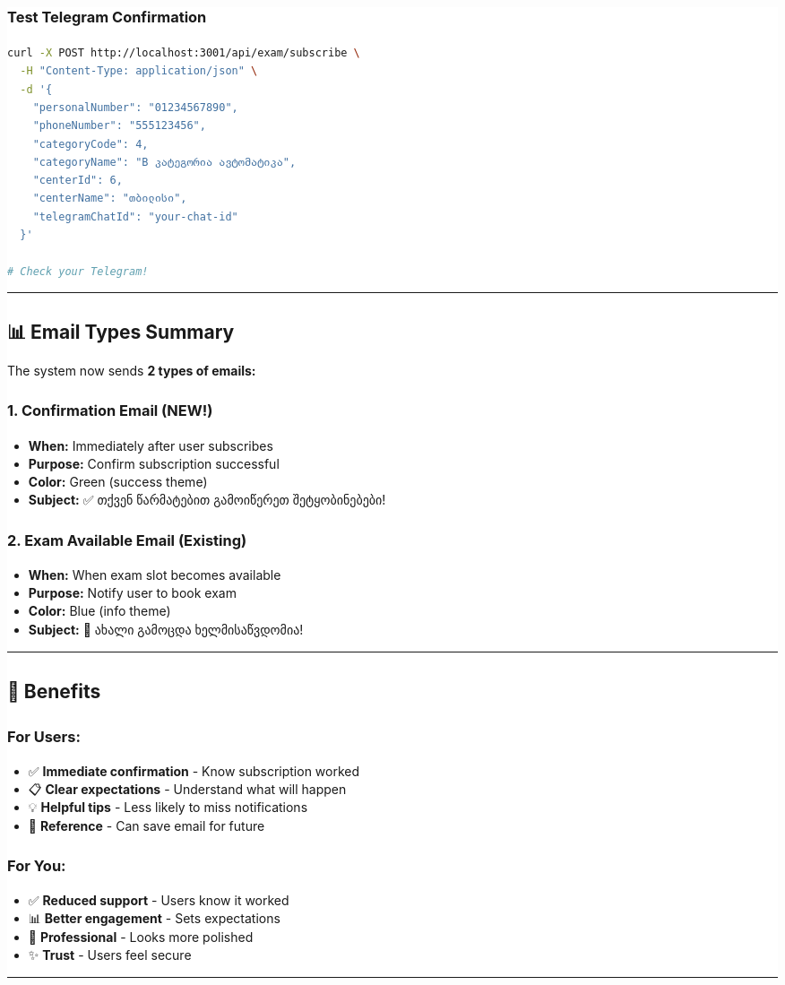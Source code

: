 ### Test Telegram Confirmation

```bash
curl -X POST http://localhost:3001/api/exam/subscribe \
  -H "Content-Type: application/json" \
  -d '{
    "personalNumber": "01234567890",
    "phoneNumber": "555123456",
    "categoryCode": 4,
    "categoryName": "B კატეგორია ავტომატიკა",
    "centerId": 6,
    "centerName": "თბილისი",
    "telegramChatId": "your-chat-id"
  }'

# Check your Telegram!
```

---

## 📊 Email Types Summary

The system now sends **2 types of emails:**

### 1. Confirmation Email (NEW!)
- **When:** Immediately after user subscribes
- **Purpose:** Confirm subscription successful
- **Color:** Green (success theme)
- **Subject:** ✅ თქვენ წარმატებით გამოიწერეთ შეტყობინებები!

### 2. Exam Available Email (Existing)
- **When:** When exam slot becomes available
- **Purpose:** Notify user to book exam
- **Color:** Blue (info theme)
- **Subject:** 📅 ახალი გამოცდა ხელმისაწვდომია!

---

## 🎯 Benefits

### For Users:
- ✅ **Immediate confirmation** - Know subscription worked
- 📋 **Clear expectations** - Understand what will happen
- 💡 **Helpful tips** - Less likely to miss notifications
- 🔗 **Reference** - Can save email for future

### For You:
- ✅ **Reduced support** - Users know it worked
- 📊 **Better engagement** - Sets expectations
- 🎯 **Professional** - Looks more polished
- ✨ **Trust** - Users feel secure

---